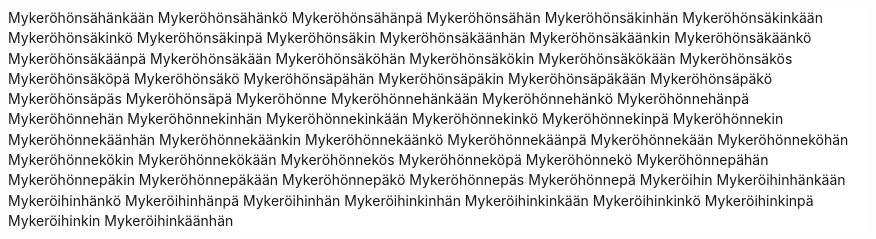 Mykeröhönsähänkään
Mykeröhönsähänkö
Mykeröhönsähänpä
Mykeröhönsähän
Mykeröhönsäkinhän
Mykeröhönsäkinkään
Mykeröhönsäkinkö
Mykeröhönsäkinpä
Mykeröhönsäkin
Mykeröhönsäkäänhän
Mykeröhönsäkäänkin
Mykeröhönsäkäänkö
Mykeröhönsäkäänpä
Mykeröhönsäkään
Mykeröhönsäköhän
Mykeröhönsäkökin
Mykeröhönsäkökään
Mykeröhönsäkös
Mykeröhönsäköpä
Mykeröhönsäkö
Mykeröhönsäpähän
Mykeröhönsäpäkin
Mykeröhönsäpäkään
Mykeröhönsäpäkö
Mykeröhönsäpäs
Mykeröhönsäpä
Mykeröhönne
Mykeröhönnehänkään
Mykeröhönnehänkö
Mykeröhönnehänpä
Mykeröhönnehän
Mykeröhönnekinhän
Mykeröhönnekinkään
Mykeröhönnekinkö
Mykeröhönnekinpä
Mykeröhönnekin
Mykeröhönnekäänhän
Mykeröhönnekäänkin
Mykeröhönnekäänkö
Mykeröhönnekäänpä
Mykeröhönnekään
Mykeröhönneköhän
Mykeröhönnekökin
Mykeröhönnekökään
Mykeröhönnekös
Mykeröhönneköpä
Mykeröhönnekö
Mykeröhönnepähän
Mykeröhönnepäkin
Mykeröhönnepäkään
Mykeröhönnepäkö
Mykeröhönnepäs
Mykeröhönnepä
Mykeröihin
Mykeröihinhänkään
Mykeröihinhänkö
Mykeröihinhänpä
Mykeröihinhän
Mykeröihinkinhän
Mykeröihinkinkään
Mykeröihinkinkö
Mykeröihinkinpä
Mykeröihinkin
Mykeröihinkäänhän